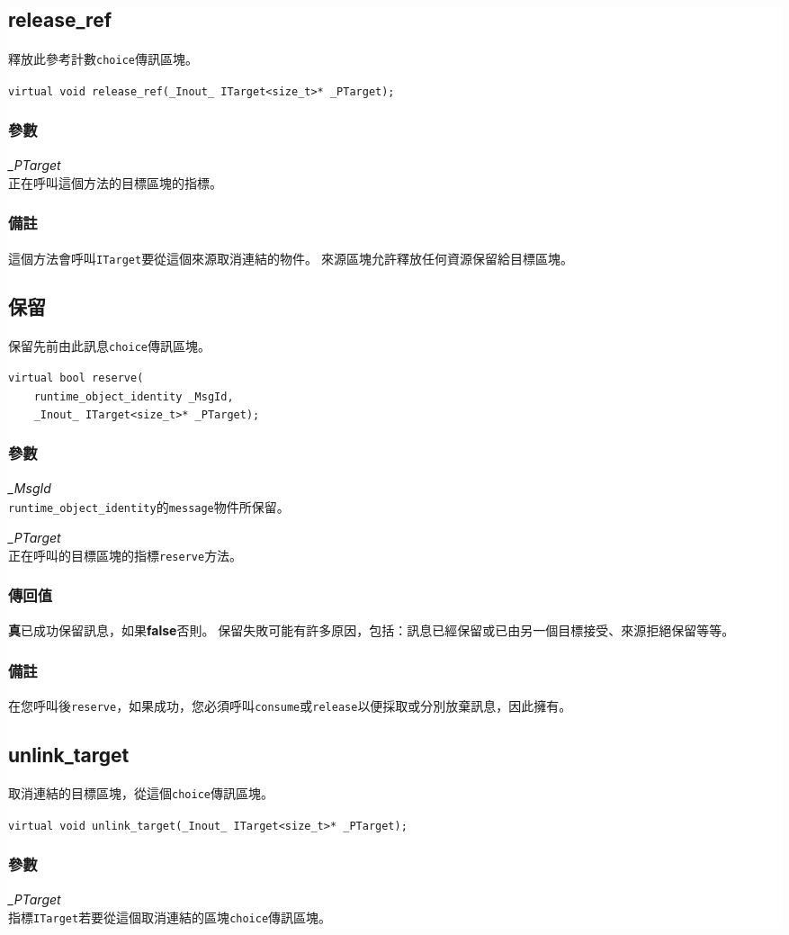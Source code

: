 ##  <a name="release_ref"></a> release_ref

釋放此參考計數`choice`傳訊區塊。

```
virtual void release_ref(_Inout_ ITarget<size_t>* _PTarget);
```

### <a name="parameters"></a>參數

*_PTarget*<br/>
正在呼叫這個方法的目標區塊的指標。

### <a name="remarks"></a>備註

這個方法會呼叫`ITarget`要從這個來源取消連結的物件。 來源區塊允許釋放任何資源保留給目標區塊。

##  <a name="reserve"></a> 保留

保留先前由此訊息`choice`傳訊區塊。

```
virtual bool reserve(
    runtime_object_identity _MsgId,
    _Inout_ ITarget<size_t>* _PTarget);
```

### <a name="parameters"></a>參數

*_MsgId*<br/>
`runtime_object_identity`的`message`物件所保留。

*_PTarget*<br/>
正在呼叫的目標區塊的指標`reserve`方法。

### <a name="return-value"></a>傳回值

**真**已成功保留訊息，如果**false**否則。 保留失敗可能有許多原因，包括：訊息已經保留或已由另一個目標接受、來源拒絕保留等等。

### <a name="remarks"></a>備註

在您呼叫後`reserve`，如果成功，您必須呼叫`consume`或`release`以便採取或分別放棄訊息，因此擁有。

##  <a name="unlink_target"></a> unlink_target

取消連結的目標區塊，從這個`choice`傳訊區塊。

```
virtual void unlink_target(_Inout_ ITarget<size_t>* _PTarget);
```

### <a name="parameters"></a>參數

*_PTarget*<br/>
指標`ITarget`若要從這個取消連結的區塊`choice`傳訊區塊。
